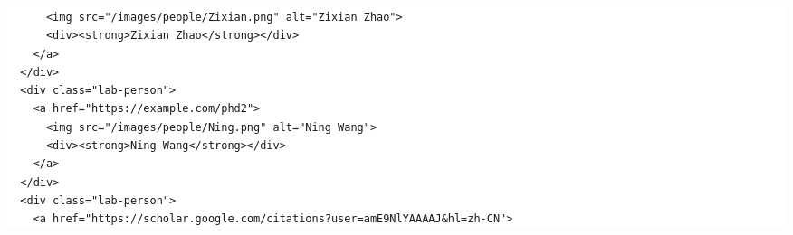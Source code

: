           <img src="/images/people/Zixian.png" alt="Zixian Zhao">
          <div><strong>Zixian Zhao</strong></div>
        </a>
      </div>
      <div class="lab-person">
        <a href="https://example.com/phd2">
          <img src="/images/people/Ning.png" alt="Ning Wang">
          <div><strong>Ning Wang</strong></div>
        </a>
      </div>
      <div class="lab-person">
        <a href="https://scholar.google.com/citations?user=amE9NlYAAAAJ&hl=zh-CN">